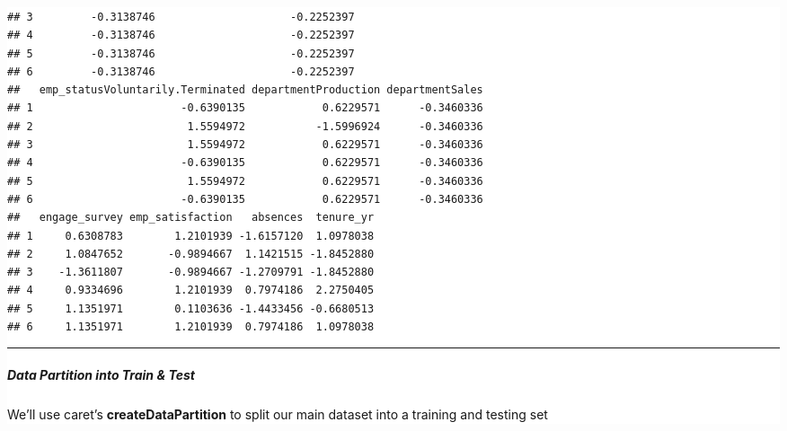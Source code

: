     ## 3         -0.3138746                     -0.2252397
    ## 4         -0.3138746                     -0.2252397
    ## 5         -0.3138746                     -0.2252397
    ## 6         -0.3138746                     -0.2252397
    ##   emp_statusVoluntarily.Terminated departmentProduction departmentSales
    ## 1                       -0.6390135            0.6229571      -0.3460336
    ## 2                        1.5594972           -1.5996924      -0.3460336
    ## 3                        1.5594972            0.6229571      -0.3460336
    ## 4                       -0.6390135            0.6229571      -0.3460336
    ## 5                        1.5594972            0.6229571      -0.3460336
    ## 6                       -0.6390135            0.6229571      -0.3460336
    ##   engage_survey emp_satisfaction   absences  tenure_yr
    ## 1     0.6308783        1.2101939 -1.6157120  1.0978038
    ## 2     1.0847652       -0.9894667  1.1421515 -1.8452880
    ## 3    -1.3611807       -0.9894667 -1.2709791 -1.8452880
    ## 4     0.9334696        1.2101939  0.7974186  2.2750405
    ## 5     1.1351971        0.1103636 -1.4433456 -0.6680513
    ## 6     1.1351971        1.2101939  0.7974186  1.0978038

------------------------------------------------------------------------

##### Data Partition into Train & Test

We’ll use caret’s **createDataPartition** to split our main dataset into
a training and testing set
